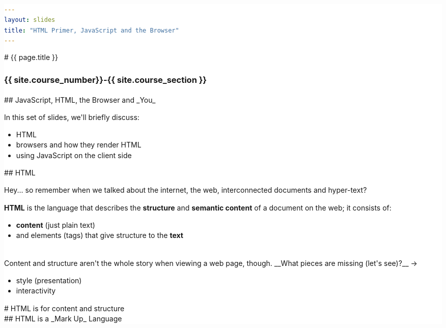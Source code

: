 ```yaml
---
layout: slides
title: "HTML Primer, JavaScript and the Browser"
---
```

<section markdown="block" class="intro-slide">
# {{ page.title }}

### {{ site.course_number}}-{{ site.course_section }}

<p><small></small></p>
</section>
<section markdown="block">
## JavaScript, HTML, the Browser and _You_

In this set of slides, we'll briefly discuss:

* HTML
* browsers and how they render HTML
* using JavaScript on the client side
</section>

<section markdown="block">
## HTML

Hey... so remember when we talked about the internet, the web, interconnected documents and hyper-text?

__HTML__ is the language that describes the __structure__ and __semantic content__ of a document on the web; it consists of:

* __content__ (just plain text)
* and elements (tags) that give structure to the __text__

<br>
Content and structure aren't the whole story when viewing a web page, though. __What pieces are missing (let's see)?__ &rarr;

* style (presentation)
* interactivity 
</section>

<section markdown="block" data-background="#440000">
# HTML is for content and structure

</section>

<section markdown="block">
## HTML is a _Mark Up_ Language
